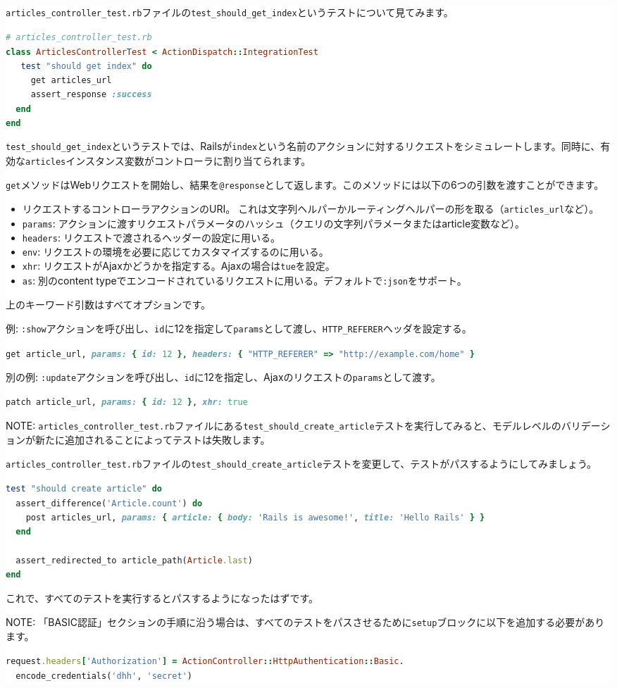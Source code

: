 `articles_controller_test.rb`ファイルの`test_should_get_index`というテストについて見てみます。

```ruby
# articles_controller_test.rb
class ArticlesControllerTest < ActionDispatch::IntegrationTest
   test "should get index" do
     get articles_url
     assert_response :success
  end
end
```

`test_should_get_index`というテストでは、Railsが`index`という名前のアクションに対するリクエストをシミュレートします。同時に、有効な`articles`インスタンス変数がコントローラに割り当てられます。

`get`メソッドはWebリクエストを開始し、結果を`@response`として返します。このメソッドには以下の6つの引数を渡すことができます。

* リクエストするコントローラアクションのURI。
  これは文字列ヘルパーかルーティングヘルパーの形を取る（`articles_url`など）。
* `params`: アクションに渡すリクエストパラメータのハッシュ（クエリの文字列パラメータまたはarticle変数など）。
* `headers`: リクエストで渡されるヘッダーの設定に用いる。
* `env`: リクエストの環境を必要に応じてカスタマイズするのに用いる。
* `xhr`: リクエストがAjaxかどうかを指定する。Ajaxの場合は`tue`を設定。
* `as`: 別のcontent typeでエンコードされているリクエストに用いる。デフォルトで`:json`をサポート。

上のキーワード引数はすべてオプションです。

例: `:show`アクションを呼び出し、`id`に12を指定して`params`として渡し、`HTTP_REFERER`ヘッダを設定する。

```ruby
get article_url, params: { id: 12 }, headers: { "HTTP_REFERER" => "http://example.com/home" }
```

別の例: `:update`アクションを呼び出し、`id`に12を指定し、Ajaxのリクエストの`params`として渡す。

```ruby
patch article_url, params: { id: 12 }, xhr: true
```

NOTE: `articles_controller_test.rb`ファイルにある`test_should_create_article`テストを実行してみると、モデルレベルのバリデーションが新たに追加されることによってテストは失敗します。

`articles_controller_test.rb`ファイルの`test_should_create_article`テストを変更して、テストがパスするようにしてみましょう。

```ruby
test "should create article" do
  assert_difference('Article.count') do
    post articles_url, params: { article: { body: 'Rails is awesome!', title: 'Hello Rails' } }
  end

  assert_redirected_to article_path(Article.last)
end
```

これで、すべてのテストを実行するとパスするようになったはずです。

NOTE: 「BASIC認証」セクションの手順に沿う場合は、すべてのテストをパスさせるために`setup`ブロックに以下を追加する必要があります。

```ruby
request.headers['Authorization'] = ActionController::HttpAuthentication::Basic.
  encode_credentials('dhh', 'secret')
```


[image/png]: https://developer.mozilla.org/en-US/docs/Web/HTTP/Basics_of_HTTP/MIME_types#image_types
